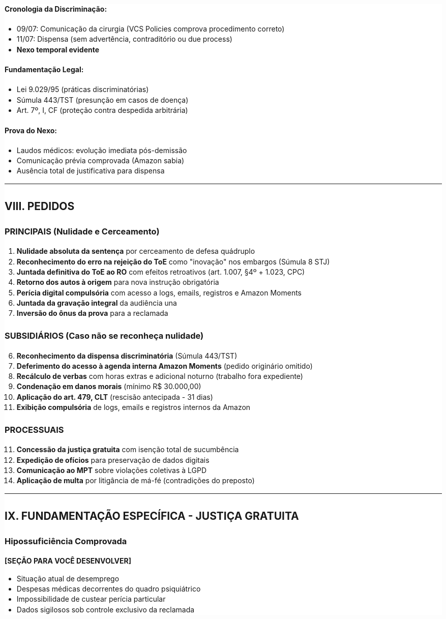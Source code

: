 #### Cronologia da Discriminação:
- 09/07: Comunicação da cirurgia (VCS Policies comprova procedimento correto)
- 11/07: Dispensa (sem advertência, contraditório ou due process)
- **Nexo temporal evidente**

#### Fundamentação Legal:
- Lei 9.029/95 (práticas discriminatórias)
- Súmula 443/TST (presunção em casos de doença)
- Art. 7º, I, CF (proteção contra despedida arbitrária)

#### Prova do Nexo:
- Laudos médicos: evolução imediata pós-demissão
- Comunicação prévia comprovada (Amazon sabia)
- Ausência total de justificativa para dispensa

---

## VIII. PEDIDOS

### PRINCIPAIS (Nulidade e Cerceamento)
1. **Nulidade absoluta da sentença** por cerceamento de defesa quádruplo
2. **Reconhecimento do erro na rejeição do ToE** como "inovação" nos embargos (Súmula 8 STJ)
3. **Juntada definitiva do ToE ao RO** com efeitos retroativos (art. 1.007, §4º + 1.023, CPC)
4. **Retorno dos autos à origem** para nova instrução obrigatória  
5. **Perícia digital compulsória** com acesso a logs, emails, registros e Amazon Moments
6. **Juntada da gravação integral** da audiência una
7. **Inversão do ônus da prova** para a reclamada

### SUBSIDIÁRIOS (Caso não se reconheça nulidade)  
6. **Reconhecimento da dispensa discriminatória** (Súmula 443/TST)
7. **Deferimento do acesso à agenda interna Amazon Moments** (pedido originário omitido)
8. **Recálculo de verbas** com horas extras e adicional noturno (trabalho fora expediente)  
9. **Condenação em danos morais** (mínimo R$ 30.000,00)
10. **Aplicação do art. 479, CLT** (rescisão antecipada - 31 dias)
11. **Exibição compulsória** de logs, emails e registros internos da Amazon

### PROCESSUAIS
11. **Concessão da justiça gratuita** com isenção total de sucumbência  
12. **Expedição de ofícios** para preservação de dados digitais
13. **Comunicação ao MPT** sobre violações coletivas à LGPD
14. **Aplicação de multa** por litigância de má-fé (contradições do preposto)

---

## IX. FUNDAMENTAÇÃO ESPECÍFICA - JUSTIÇA GRATUITA

### Hipossuficiência Comprovada
**[SEÇÃO PARA VOCÊ DESENVOLVER]**
- Situação atual de desemprego
- Despesas médicas decorrentes do quadro psiquiátrico
- Impossibilidade de custear perícia particular
- Dados sigilosos sob controle exclusivo da reclamada
